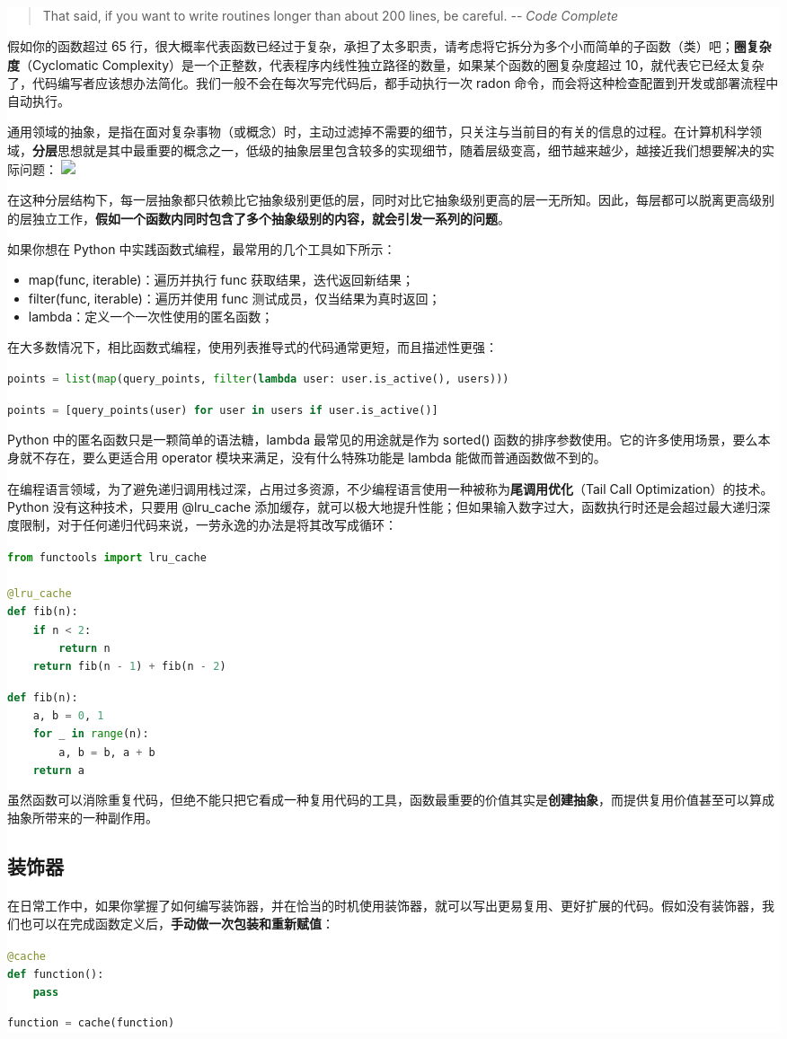 > That said, if you want to write routines longer than about 200 lines, be careful.
\-\- _Code Complete_

假如你的函数超过 65 行，很大概率代表函数已经过于复杂，承担了太多职责，请考虑将它拆分为多个小而简单的子函数（类）吧；**圈复杂度**（Cyclomatic Complexity）是一个正整数，代表程序内线性独立路径的数量，如果某个函数的圈复杂度超过 10，就代表它已经太复杂了，代码编写者应该想办法简化。我们一般不会在每次写完代码后，都手动执行一次 radon 命令，而会将这种检查配置到开发或部署流程中自动执行。

通用领域的抽象，是指在面对复杂事物（或概念）时，主动过滤掉不需要的细节，只关注与当前目的有关的信息的过程。在计算机科学领域，**分层**思想就是其中最重要的概念之一，低级的抽象层里包含较多的实现细节，随着层级变高，细节越来越少，越接近我们想要解决的实际问题：
![](https://raw.githubusercontent.com/necusjz/p/master/Python/craftsman/1.png)

在这种分层结构下，每一层抽象都只依赖比它抽象级别更低的层，同时对比它抽象级别更高的层一无所知。因此，每层都可以脱离更高级别的层独立工作，**假如一个函数内同时包含了多个抽象级别的内容，就会引发一系列的问题**。

如果你想在 Python 中实践函数式编程，最常用的几个工具如下所示：
- map(func, iterable)：遍历并执行 func 获取结果，迭代返回新结果；
- filter(func, iterable)：遍历并使用 func 测试成员，仅当结果为真时返回；
- lambda：定义一个一次性使用的匿名函数；

在大多数情况下，相比函数式编程，使用列表推导式的代码通常更短，而且描述性更强：
```python
points = list(map(query_points, filter(lambda user: user.is_active(), users)))
```
```python
points = [query_points(user) for user in users if user.is_active()]
```

Python 中的匿名函数只是一颗简单的语法糖，lambda 最常见的用途就是作为 sorted() 函数的排序参数使用。它的许多使用场景，要么本身就不存在，要么更适合用 operator 模块来满足，没有什么特殊功能是 lambda 能做而普通函数做不到的。

在编程语言领域，为了避免递归调用栈过深，占用过多资源，不少编程语言使用一种被称为**尾调用优化**（Tail Call Optimization）的技术。Python 没有这种技术，只要用 @lru_cache 添加缓存，就可以极大地提升性能；但如果输入数字过大，函数执行时还是会超过最大递归深度限制，对于任何递归代码来说，一劳永逸的办法是将其改写成循环：
```python
from functools import lru_cache

@lru_cache
def fib(n):
    if n < 2:
        return n
    return fib(n - 1) + fib(n - 2)
```
```python
def fib(n):
    a, b = 0, 1
    for _ in range(n):
        a, b = b, a + b
    return a
```

虽然函数可以消除重复代码，但绝不能只把它看成一种复用代码的工具，函数最重要的价值其实是**创建抽象**，而提供复用价值甚至可以算成抽象所带来的一种副作用。

## 装饰器
在日常工作中，如果你掌握了如何编写装饰器，并在恰当的时机使用装饰器，就可以写出更易复用、更好扩展的代码。假如没有装饰器，我们也可以在完成函数定义后，**手动做一次包装和重新赋值**：
```python
@cache
def function():
    pass
```
```python
function = cache(function)
```
